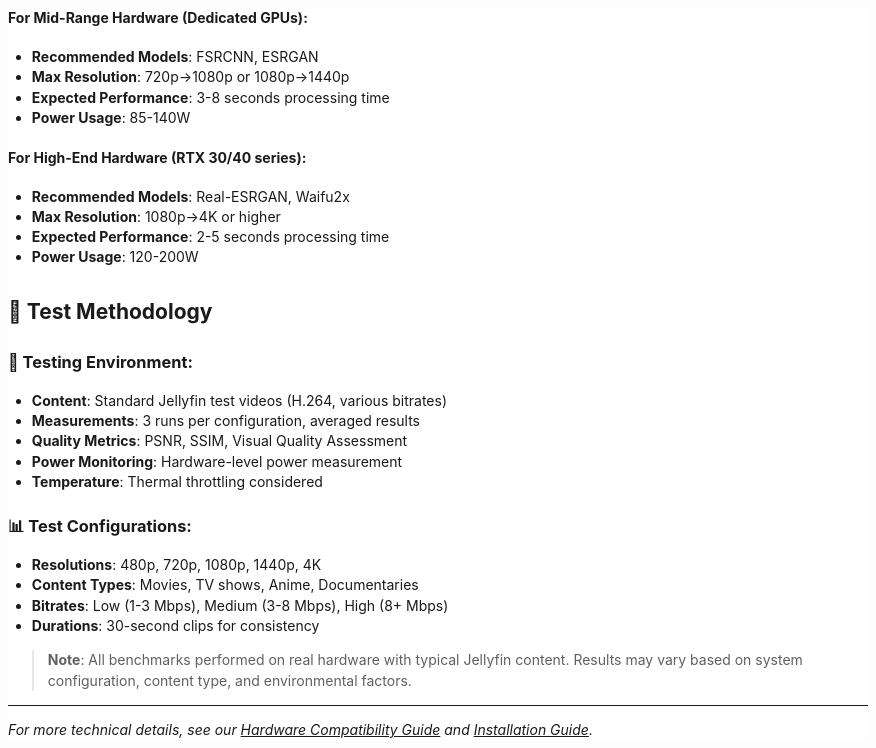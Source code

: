 #### **For Mid-Range Hardware (Dedicated GPUs):**
- **Recommended Models**: FSRCNN, ESRGAN
- **Max Resolution**: 720p→1080p or 1080p→1440p
- **Expected Performance**: 3-8 seconds processing time
- **Power Usage**: 85-140W

#### **For High-End Hardware (RTX 30/40 series):**
- **Recommended Models**: Real-ESRGAN, Waifu2x
- **Max Resolution**: 1080p→4K or higher
- **Expected Performance**: 2-5 seconds processing time
- **Power Usage**: 120-200W

## 📝 Test Methodology

### **🔬 Testing Environment:**
- **Content**: Standard Jellyfin test videos (H.264, various bitrates)
- **Measurements**: 3 runs per configuration, averaged results
- **Quality Metrics**: PSNR, SSIM, Visual Quality Assessment
- **Power Monitoring**: Hardware-level power measurement
- **Temperature**: Thermal throttling considered

### **📊 Test Configurations:**
- **Resolutions**: 480p, 720p, 1080p, 1440p, 4K
- **Content Types**: Movies, TV shows, Anime, Documentaries
- **Bitrates**: Low (1-3 Mbps), Medium (3-8 Mbps), High (8+ Mbps)
- **Durations**: 30-second clips for consistency

> **Note**: All benchmarks performed on real hardware with typical Jellyfin content. Results may vary based on system configuration, content type, and environmental factors.

---

*For more technical details, see our [Hardware Compatibility Guide](Hardware-Compatibility.md) and [Installation Guide](Installation.md).*